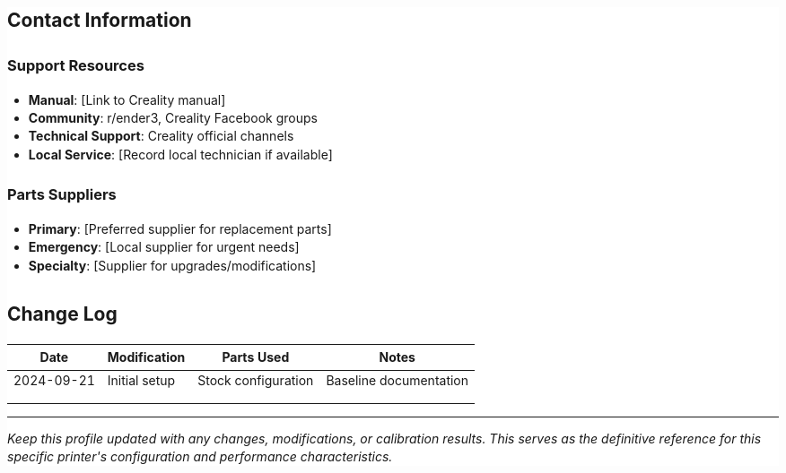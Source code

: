 ## Contact Information

### Support Resources
- **Manual**: [Link to Creality manual]
- **Community**: r/ender3, Creality Facebook groups
- **Technical Support**: Creality official channels
- **Local Service**: [Record local technician if available]

### Parts Suppliers
- **Primary**: [Preferred supplier for replacement parts]
- **Emergency**: [Local supplier for urgent needs]  
- **Specialty**: [Supplier for upgrades/modifications]

## Change Log

| Date | Modification | Parts Used | Notes |
|------|--------------|------------|-------|
| 2024-09-21 | Initial setup | Stock configuration | Baseline documentation |
| | | | |
| | | | |

---

*Keep this profile updated with any changes, modifications, or calibration results. This serves as the definitive reference for this specific printer's configuration and performance characteristics.*